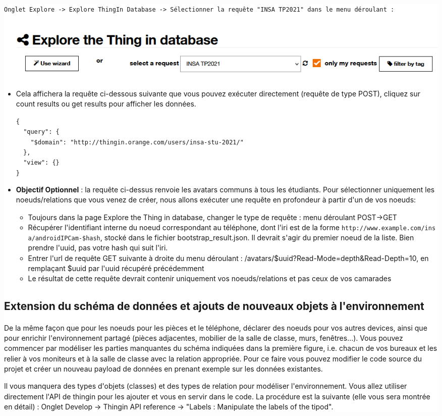     Onglet Explore -> Explore ThingIn Database -> Sélectionner la requête "INSA TP2021" dans le menu déroulant : 


![config](request_INSA.PNG)

- Cela affichera la requête ci-dessous suivante que vous pouvez exécuter directement (requête de type POST), cliquez sur count results ou get results pour afficher les données.
    ```
    {	
      "query": {
        "$domain": "http://thingin.orange.com/users/insa-stu-2021/"
      },
      "view": {}
    }
    ```
 


- **Objectif Optionnel** : la requête ci-dessus renvoie les avatars communs à tous les étudiants. Pour sélectionner uniquement les noeuds/relations que vous venez de créer, nous allons exécuter une requête en profondeur à partir d'un de vos noeuds:
    - Toujours dans la page Explore the Thing in database, changer le type de requête : menu déroulant POST->GET
    - Récupérer l'identifiant interne du noeud correspondant au téléphone, dont l'iri est de la forme ``` http://www.example.com/insa/androidIPCam-$hash ```, stocké dans le fichier bootstrap_result.json. Il devrait s'agir du premier noeud de la liste. Bien prendre l'uuid, pas votre hash qui suit l'iri.
    - Entrer l'url de requête GET suivante à droite du menu déroulant : /avatars/$uuid?Read-Mode=depth&Read-Depth=10, en remplaçant $uuid par l'uuid récupéré précédemment
    - Le résultat de cette requête devrait contenir uniquement vos noeuds/relations et pas ceux de vos camarades


## Extension du schéma de données et ajouts de nouveaux objets à l'environnement

De la même façon que pour les noeuds pour les pièces et le téléphone, déclarer des noeuds pour vos autres devices, ainsi que pour enrichir l'environnement partagé (pièces adjacentes, mobilier de la salle de classe, murs, fenêtres...). Vous pouvez commencer par modéliser les parties manquantes du schéma indiquées dans la première figure, i.e. chacun de vos bureaux et les relier à vos moniteurs et à la salle de classe avec la relation appropriée. Pour ce faire vous pouvez modifier le code source du projet et créer un nouveau payload de données en prenant exemple sur les données existantes. 
 
Il vous manquera des types d'objets (classes) et des types de relation pour modéliser l'environnement. Vous allez utiliser directement l'API de thingin pour les ajouter et vous en servir dans le code. La procédure est la suivante (elle vous sera montrée en détail) :  Onglet Develop -> Thingin API reference -> "Labels : Manipulate the labels of the tipod". 
